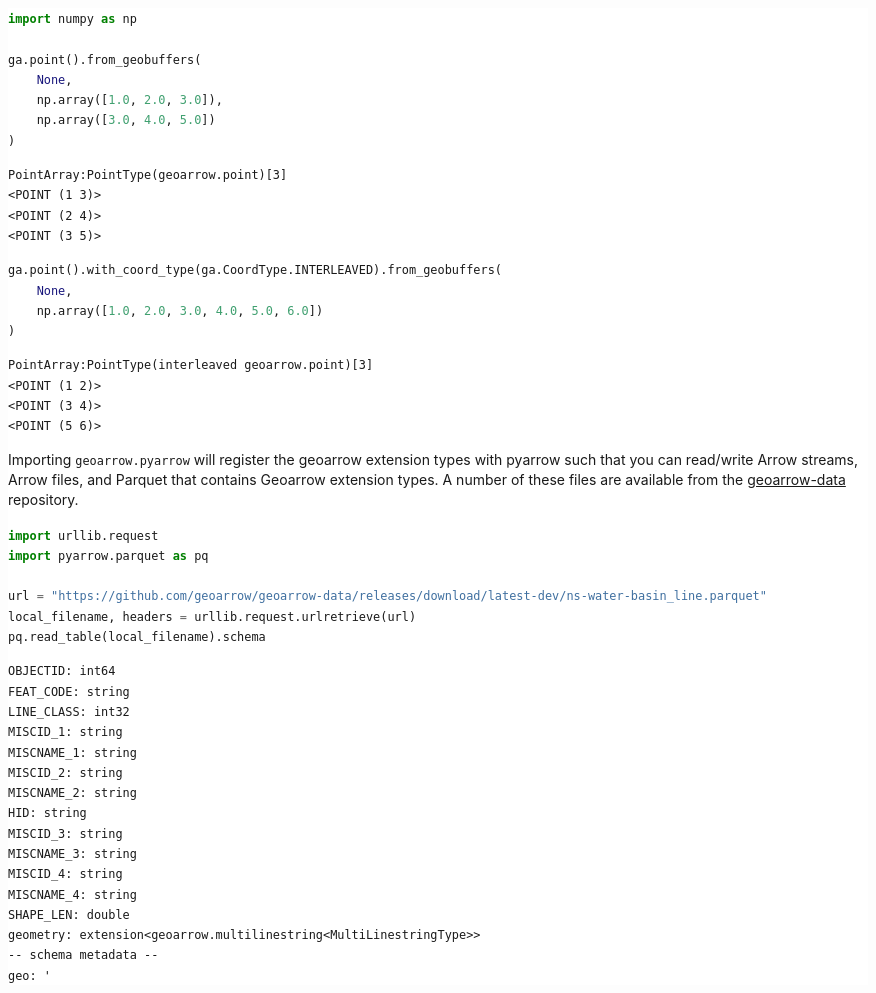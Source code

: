```python
import numpy as np

ga.point().from_geobuffers(
    None, 
    np.array([1.0, 2.0, 3.0]),
    np.array([3.0, 4.0, 5.0])
)
```




    PointArray:PointType(geoarrow.point)[3]
    <POINT (1 3)>
    <POINT (2 4)>
    <POINT (3 5)>





```python
ga.point().with_coord_type(ga.CoordType.INTERLEAVED).from_geobuffers(
    None,
    np.array([1.0, 2.0, 3.0, 4.0, 5.0, 6.0])
)
```




    PointArray:PointType(interleaved geoarrow.point)[3]
    <POINT (1 2)>
    <POINT (3 4)>
    <POINT (5 6)>




Importing `geoarrow.pyarrow` will register the geoarrow extension types with pyarrow such that you can read/write Arrow streams, Arrow files, and Parquet that contains Geoarrow extension types. A number of these files are available from the [geoarrow-data](https://github.com/geoarrow/geoarrow-data) repository.


```python
import urllib.request
import pyarrow.parquet as pq

url = "https://github.com/geoarrow/geoarrow-data/releases/download/latest-dev/ns-water-basin_line.parquet"
local_filename, headers = urllib.request.urlretrieve(url)
pq.read_table(local_filename).schema
```




    OBJECTID: int64
    FEAT_CODE: string
    LINE_CLASS: int32
    MISCID_1: string
    MISCNAME_1: string
    MISCID_2: string
    MISCNAME_2: string
    HID: string
    MISCID_3: string
    MISCNAME_3: string
    MISCID_4: string
    MISCNAME_4: string
    SHAPE_LEN: double
    geometry: extension<geoarrow.multilinestring<MultiLinestringType>>
    -- schema metadata --
    geo: '